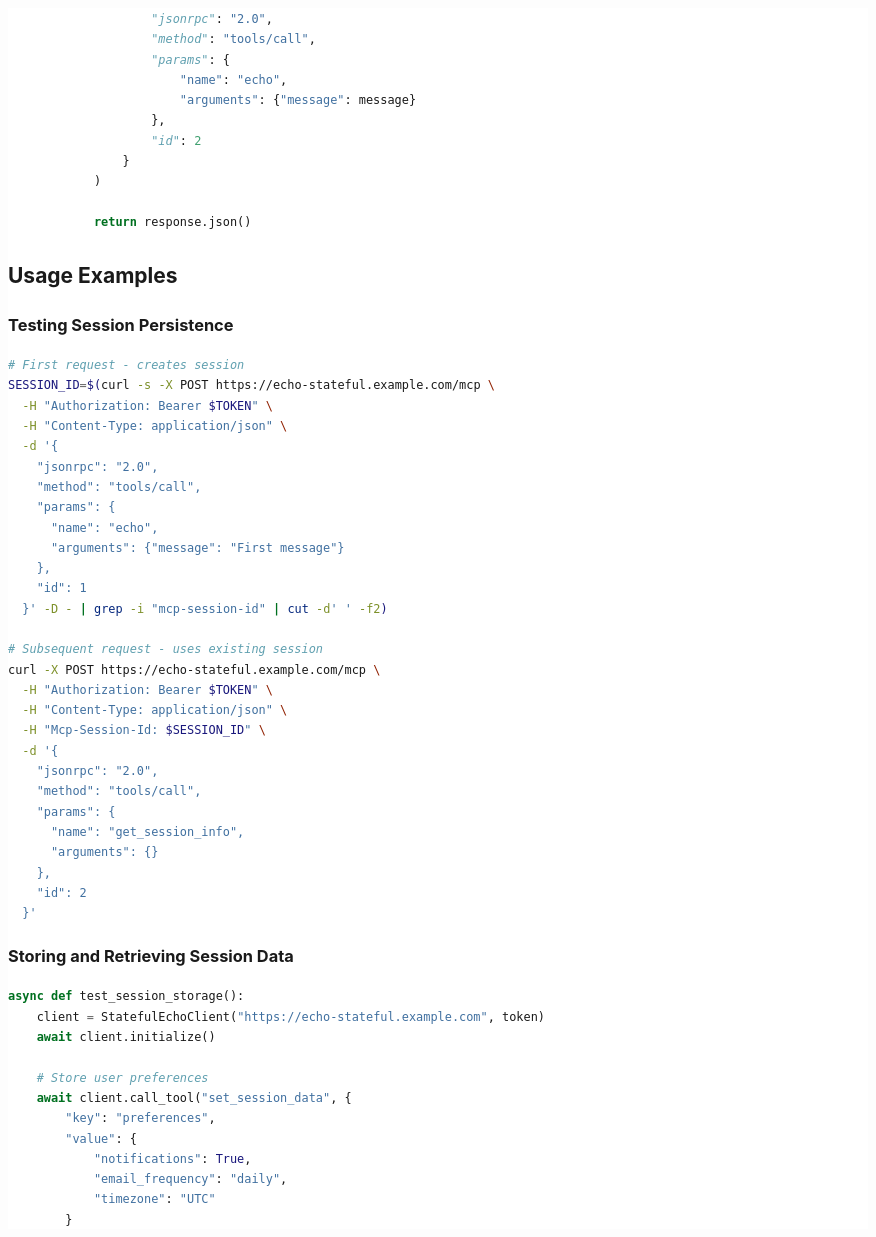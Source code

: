 ```python
                    "jsonrpc": "2.0",
                    "method": "tools/call",
                    "params": {
                        "name": "echo",
                        "arguments": {"message": message}
                    },
                    "id": 2
                }
            )

            return response.json()
```

## Usage Examples

### Testing Session Persistence

```bash
# First request - creates session
SESSION_ID=$(curl -s -X POST https://echo-stateful.example.com/mcp \
  -H "Authorization: Bearer $TOKEN" \
  -H "Content-Type: application/json" \
  -d '{
    "jsonrpc": "2.0",
    "method": "tools/call",
    "params": {
      "name": "echo",
      "arguments": {"message": "First message"}
    },
    "id": 1
  }' -D - | grep -i "mcp-session-id" | cut -d' ' -f2)

# Subsequent request - uses existing session
curl -X POST https://echo-stateful.example.com/mcp \
  -H "Authorization: Bearer $TOKEN" \
  -H "Content-Type: application/json" \
  -H "Mcp-Session-Id: $SESSION_ID" \
  -d '{
    "jsonrpc": "2.0",
    "method": "tools/call",
    "params": {
      "name": "get_session_info",
      "arguments": {}
    },
    "id": 2
  }'
```

### Storing and Retrieving Session Data

```python
async def test_session_storage():
    client = StatefulEchoClient("https://echo-stateful.example.com", token)
    await client.initialize()

    # Store user preferences
    await client.call_tool("set_session_data", {
        "key": "preferences",
        "value": {
            "notifications": True,
            "email_frequency": "daily",
            "timezone": "UTC"
        }
```